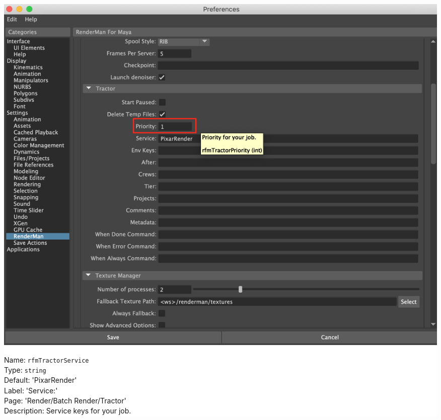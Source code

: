 ![rfmTractorPriority](./pictures/rfmTractorPriority.png)

Name: `rfmTractorService`  
Type: `string`  
Default: 'PixarRender'  
Label: 'Service:'  
Page: 'Render/Batch Render/Tractor'  
Description: Service keys for your job.
